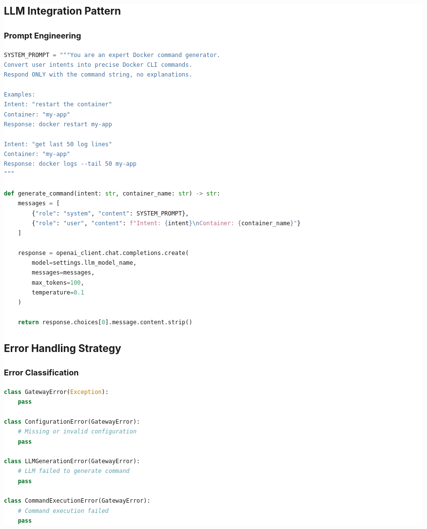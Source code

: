 ## LLM Integration Pattern

### Prompt Engineering
```python
SYSTEM_PROMPT = """You are an expert Docker command generator. 
Convert user intents into precise Docker CLI commands.
Respond ONLY with the command string, no explanations.

Examples:
Intent: "restart the container"
Container: "my-app"
Response: docker restart my-app

Intent: "get last 50 log lines"  
Container: "my-app"
Response: docker logs --tail 50 my-app
"""

def generate_command(intent: str, container_name: str) -> str:
    messages = [
        {"role": "system", "content": SYSTEM_PROMPT},
        {"role": "user", "content": f"Intent: {intent}\nContainer: {container_name}"}
    ]
    
    response = openai_client.chat.completions.create(
        model=settings.llm_model_name,
        messages=messages,
        max_tokens=100,
        temperature=0.1
    )
    
    return response.choices[0].message.content.strip()
```

## Error Handling Strategy

### Error Classification
```python
class GatewayError(Exception):
    pass

class ConfigurationError(GatewayError):
    # Missing or invalid configuration
    pass

class LLMGenerationError(GatewayError):
    # LLM failed to generate command
    pass

class CommandExecutionError(GatewayError):
    # Command execution failed
    pass
```

